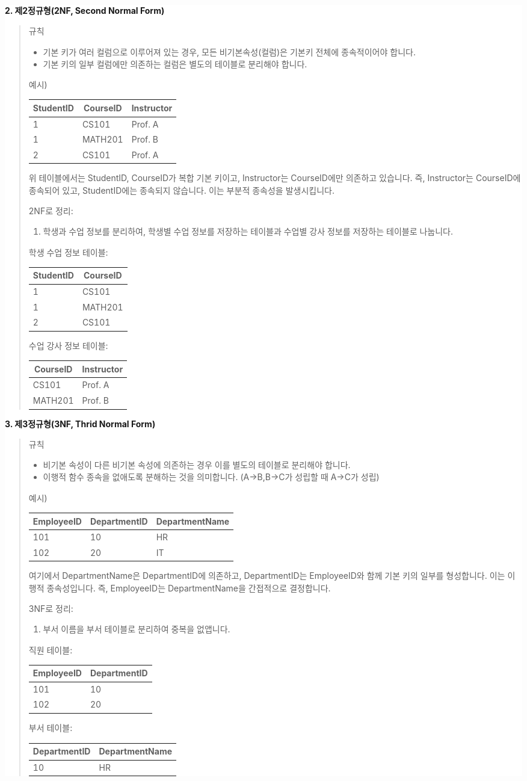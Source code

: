 **2. 제2정규형(2NF, Second Normal Form)**
> 규칙
> - 기본 키가 여러 컬럼으로 이루어져 있는 경우, 모든 비기본속성(컬럼)은 기본키 전체에 종속적이어야 합니다.
> - 기본 키의 일부 컬럼에만 의존하는 컬럼은 별도의 테이블로 분리해야 합니다.
> 
> 예시)
> 
> | StudentID | CourseID | Instructor  |
> |-----------|----------|-------------|
> | 1         | CS101    | Prof. A     |
> | 1         | MATH201  | Prof. B     |
> | 2         | CS101    | Prof. A     |
> 
> 위 테이블에서는 StudentID, CourseID가 복합 기본 키이고, Instructor는 CourseID에만 의존하고 있습니다. 즉, Instructor는 CourseID에 종속되어 있고, StudentID에는 종속되지 않습니다. 이는 부분적 종속성을 발생시킵니다.
>
> 2NF로 정리:
> 1. 학생과 수업 정보를 분리하여, 학생별 수업 정보를 저장하는 테이블과 수업별 강사 정보를 저장하는 테이블로 나눕니다.
> 
> 학생 수업 정보 테이블:
> 
> | StudentID | CourseID |
> |-----------|----------|
> | 1         | CS101    |
> | 1         | MATH201  |
> | 2         | CS101    |
> 
> 수업 강사 정보 테이블:
> 
> | CourseID  | Instructor  |
> |-----------|-------------|
> | CS101     | Prof. A     |
> | MATH201   | Prof. B     |

**3. 제3정규형(3NF, Thrid Normal Form)**
> 규칙
> - 비기본 속성이 다른 비기본 속성에 의존하는 경우 이를 별도의 테이블로 분리해야 합니다.
> - 이행적 함수 종속을 없애도록 분해하는 것을 의미합니다. (A->B,B->C가 성립할 때 A->C가 성립)
> 
> 예시)
> 
> | EmployeeID | DepartmentID | DepartmentName |
> |------------|--------------|----------------|
> | 101        | 10           | HR             |
> | 102        | 20           | IT             |
> 
> 여기에서 DepartmentName은 DepartmentID에 의존하고, DepartmentID는 EmployeeID와 함께 기본 키의 일부를 형성합니다. 이는 이행적 종속성입니다. 즉, EmployeeID는 DepartmentName을 간접적으로 결정합니다.
> 
> 3NF로 정리:
> 1. 부서 이름을 부서 테이블로 분리하여 중복을 없앱니다.
> 
> 직원 테이블:
> 
> | EmployeeID | DepartmentID |
> |------------|--------------|
> | 101        | 10           |
> | 102        | 20           |
> 
> 부서 테이블:
> 
> | DepartmentID | DepartmentName |
> |--------------|----------------|
> | 10           | HR             |